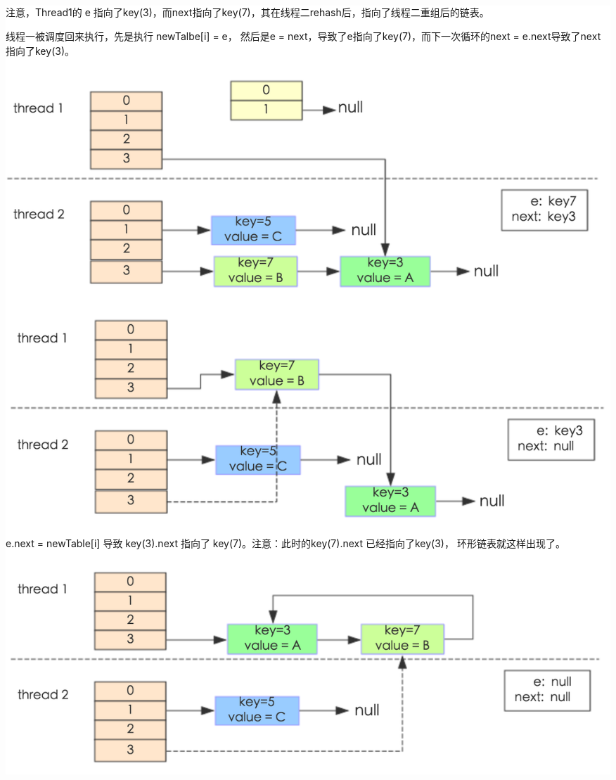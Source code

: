 注意，Thread1的 e 指向了key(3)，而next指向了key(7)，其在线程二rehash后，指向了线程二重组后的链表。

线程一被调度回来执行，先是执行 newTalbe[i] = e， 然后是e = next，导致了e指向了key(7)，而下一次循环的next = e.next导致了next指向了key(3)。

![jdk1.7 hashMap死循环例图2](./images/jdk1.7-hashMap死循环例图2.png)

![jdk1.7 hashMap死循环例图3](./images/jdk1.7-hashMap死循环例图3.png)

e.next = newTable[i] 导致 key(3).next 指向了 key(7)。注意：此时的key(7).next 已经指向了key(3)， 环形链表就这样出现了。

![jdk1.7 hashMap死循环例图4](./images/jdk1.7-hashMap死循环例图4.png)
